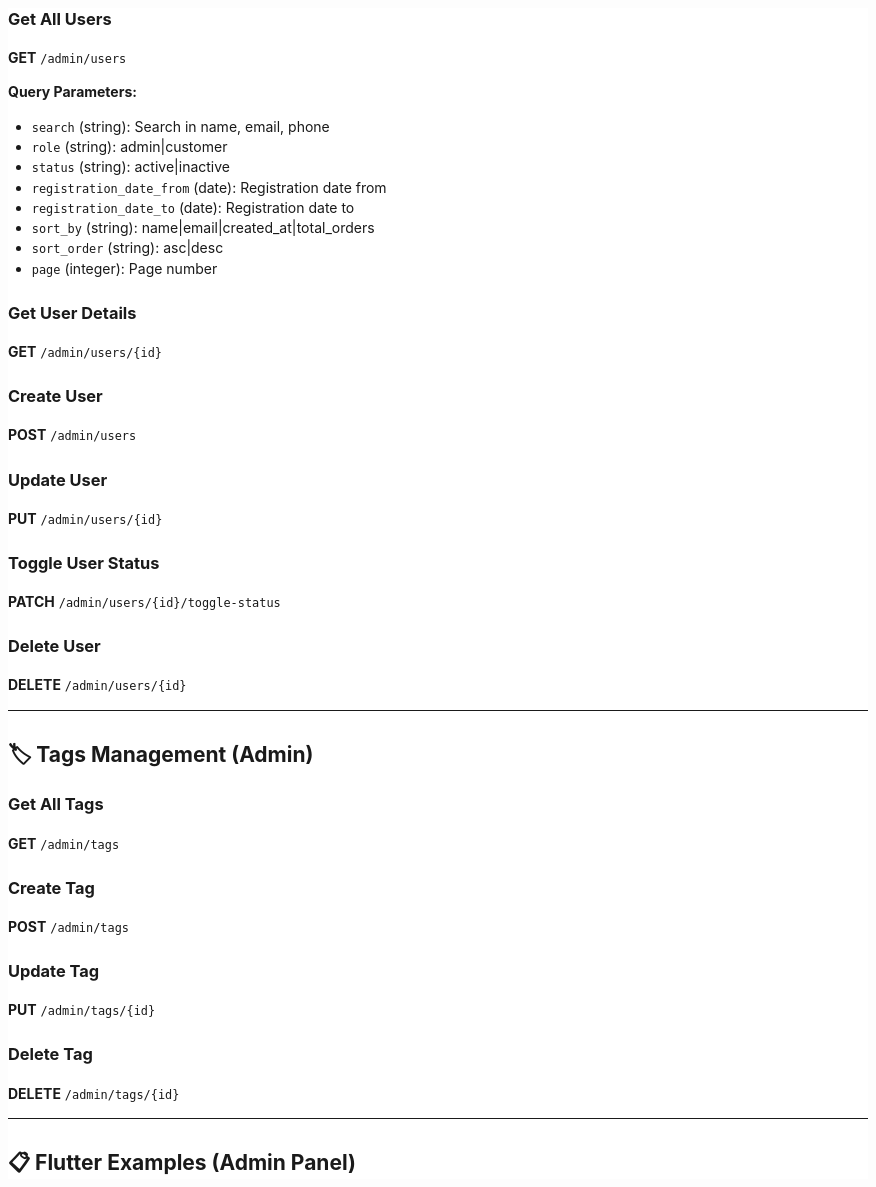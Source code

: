 ### Get All Users
**GET** `/admin/users`

**Query Parameters:**
- `search` (string): Search in name, email, phone
- `role` (string): admin|customer
- `status` (string): active|inactive
- `registration_date_from` (date): Registration date from
- `registration_date_to` (date): Registration date to
- `sort_by` (string): name|email|created_at|total_orders
- `sort_order` (string): asc|desc
- `page` (integer): Page number

### Get User Details
**GET** `/admin/users/{id}`

### Create User
**POST** `/admin/users`

### Update User
**PUT** `/admin/users/{id}`

### Toggle User Status
**PATCH** `/admin/users/{id}/toggle-status`

### Delete User
**DELETE** `/admin/users/{id}`

---

## 🏷️ Tags Management (Admin)

### Get All Tags
**GET** `/admin/tags`

### Create Tag
**POST** `/admin/tags`

### Update Tag
**PUT** `/admin/tags/{id}`

### Delete Tag
**DELETE** `/admin/tags/{id}`

---

## 📋 Flutter Examples (Admin Panel)
